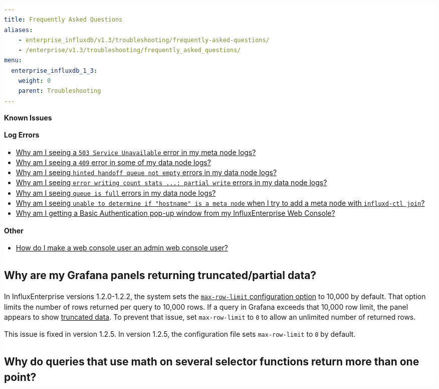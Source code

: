 ```yaml
---
title: Frequently Asked Questions
aliases:
    - enterprise_influxdb/v1.3/troubleshooting/frequently-asked-questions/
    - /enterprise/v1.3/troubleshooting/frequently_asked_questions/
menu:
  enterprise_influxdb_1_3:
    weight: 0
    parent: Troubleshooting
---
```


**Known Issues**


**Log Errors**

* [Why am I seeing a `503 Service Unavailable` error in my meta node logs?](#why-am-i-seeing-a-503-service-unavailable-error-in-my-meta-node-logs)
* [Why am I seeing a `409` error in some of my data node logs?](#why-am-i-seeing-a-409-error-in-some-of-my-data-node-logs)
* [Why am I seeing `hinted handoff queue not empty` errors in my data node logs?](#why-am-i-seeing-hinted-handoff-queue-not-empty-errors-in-my-data-node-logs)
* [Why am I seeing `error writing count stats ...: partial write` errors in my data node logs?](#why-am-i-seeing-error-writing-count-stats-partial-write-errors-in-my-data-node-logs)
* [Why am I seeing `queue is full` errors in my data node logs?](#why-am-i-seeing-queue-is-full-errors-in-my-data-node-logs)
* [Why am I seeing `unable to determine if "hostname" is a meta node` when I try to add a meta node with `influxd-ctl join`?](#why-am-i-seeing-unable-to-determine-if-hostname-is-a-meta-node-when-i-try-to-add-a-meta-node-with-influxd-ctl-join)
* [Why am I getting a Basic Authentication pop-up window from my InfluxEnterprise Web Console?](#why-am-i-getting-a-basic-authentication-pop-up-window-from-my-influxenterprise-web-console)

**Other**

* [How do I make a web console user an admin web console user?](#how-do-i-make-a-web-console-user-an-admin-web-console-user)

## Why are my Grafana panels returning truncated/partial data?

In InfluxEnterprise versions 1.2.0-1.2.2, the system sets the [`max-row-limit` configuration option](/enterprise_influxdb/v1.3/administration/configuration/#max-row-limit-0) to 10,000 by default.
That option limits the number of rows returned per query to 10,000 rows.
If a query in Grafana exceeds that 10,000 row limit, the panel appears to show [truncated data](https://github.com/influxdata/influxdb/issues/8050).
To prevent that issue, set `max-row-limit` to `0` to allow an unlimited number of returned rows.

This issue is fixed in version 1.2.5.
In version 1.2.5, the configuration file sets `max-row-limit` to `0` by default.

## Why do queries that use math on several selector functions return more than one point?
